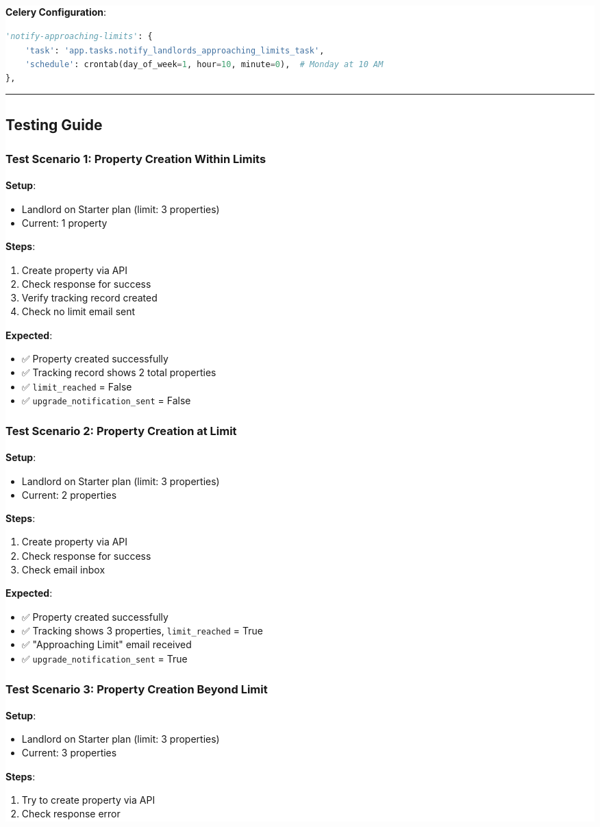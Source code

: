 **Celery Configuration**:
```python
'notify-approaching-limits': {
    'task': 'app.tasks.notify_landlords_approaching_limits_task',
    'schedule': crontab(day_of_week=1, hour=10, minute=0),  # Monday at 10 AM
},
```

---

## Testing Guide

### Test Scenario 1: Property Creation Within Limits

**Setup**:
- Landlord on Starter plan (limit: 3 properties)
- Current: 1 property

**Steps**:
1. Create property via API
2. Check response for success
3. Verify tracking record created
4. Check no limit email sent

**Expected**:
- ✅ Property created successfully
- ✅ Tracking record shows 2 total properties
- ✅ `limit_reached` = False
- ✅ `upgrade_notification_sent` = False

### Test Scenario 2: Property Creation at Limit

**Setup**:
- Landlord on Starter plan (limit: 3 properties)
- Current: 2 properties

**Steps**:
1. Create property via API
2. Check response for success
3. Check email inbox

**Expected**:
- ✅ Property created successfully
- ✅ Tracking shows 3 properties, `limit_reached` = True
- ✅ "Approaching Limit" email received
- ✅ `upgrade_notification_sent` = True

### Test Scenario 3: Property Creation Beyond Limit

**Setup**:
- Landlord on Starter plan (limit: 3 properties)
- Current: 3 properties

**Steps**:
1. Try to create property via API
2. Check response error
